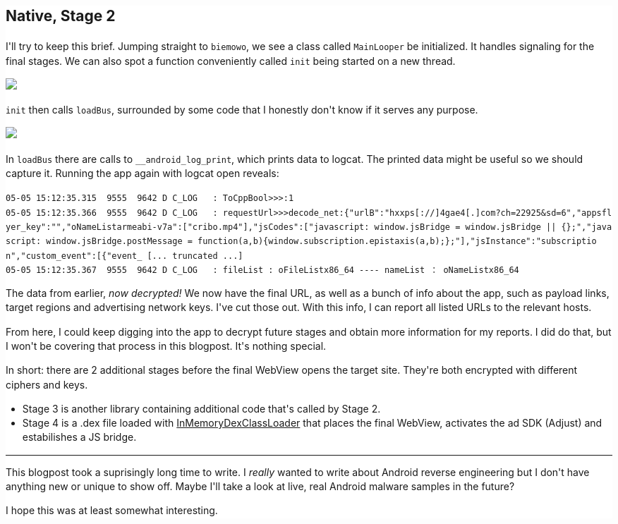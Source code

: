 ## Native, Stage 2

I'll try to keep this brief. Jumping straight to `biemowo`, we see a class called `MainLooper` be initialized. It handles signaling for the final stages. We can also spot a function conveniently called `init` being started on a new thread.

![](/images/posts/android-gambling-fakeapps/11.jpg)

`init` then calls `loadBus`, surrounded by some code that I honestly don't know if it serves any purpose.

![](/images/posts/android-gambling-fakeapps/12.jpg)

In `loadBus` there are calls to `__android_log_print`, which prints data to logcat. The printed data might be useful so we should capture it. Running the app again with logcat open reveals:

```
05-05 15:12:35.315  9555  9642 D C_LOG   : ToCppBool>>>:1
05-05 15:12:35.366  9555  9642 D C_LOG   : requestUrl>>>decode_net:{"urlB":"hxxps[://]4gae4[.]com?ch=22925&sd=6","appsflyer_key":"","oNameListarmeabi-v7a":["cribo.mp4"],"jsCodes":["javascript: window.jsBridge = window.jsBridge || {};","javascript: window.jsBridge.postMessage = function(a,b){window.subscription.epistaxis(a,b);};"],"jsInstance":"subscription","custom_event":[{"event_ [... truncated ...]
05-05 15:12:35.367  9555  9642 D C_LOG   : fileList : oFileListx86_64 ---- nameList ： oNameListx86_64
```

The data from earlier, _now decrypted!_ We now have the final URL, as well as a bunch of info about the app, such as payload links, target regions and advertising network keys. I've cut those out. With this info, I can report all listed URLs to the relevant hosts.

From here, I could keep digging into the app to decrypt future stages and obtain more information for my reports. I did do that, but I won't be covering that process in this blogpost. It's nothing special.

In short: there are 2 additional stages before the final WebView opens the target site. They're both encrypted with different ciphers and keys.

- Stage 3 is another library containing additional code that's called by Stage 2.
- Stage 4 is a .dex file loaded with [InMemoryDexClassLoader](https://developer.android.com/reference/dalvik/system/InMemoryDexClassLoader) that places the final WebView, activates the ad SDK (Adjust) and estabilishes a JS bridge.

---

This blogpost took a suprisingly long time to write. I _really_ wanted to write about Android reverse engineering but I don't have anything new or unique to show off. Maybe I'll take a look at live, real Android malware samples in the future?

I hope this was at least somewhat interesting.
